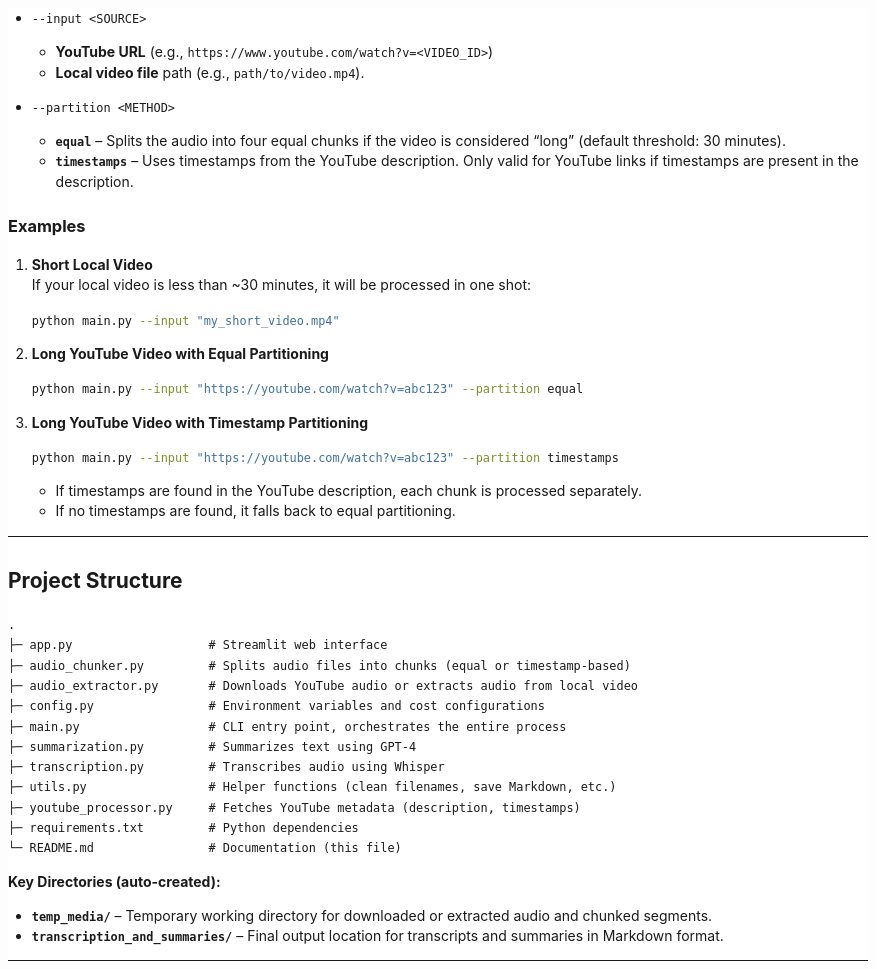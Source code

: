 - `--input <SOURCE>`  
  - **YouTube URL** (e.g., `https://www.youtube.com/watch?v=<VIDEO_ID>`)  
  - **Local video file** path (e.g., `path/to/video.mp4`).

- `--partition <METHOD>`  
  - **`equal`** – Splits the audio into four equal chunks if the video is considered “long” (default threshold: 30 minutes).  
  - **`timestamps`** – Uses timestamps from the YouTube description. Only valid for YouTube links if timestamps are present in the description.

### Examples

1. **Short Local Video**  
   If your local video is less than ~30 minutes, it will be processed in one shot:
   ```bash
   python main.py --input "my_short_video.mp4"
   ```

2. **Long YouTube Video with Equal Partitioning**  
   ```bash
   python main.py --input "https://youtube.com/watch?v=abc123" --partition equal
   ```

3. **Long YouTube Video with Timestamp Partitioning**  
   ```bash
   python main.py --input "https://youtube.com/watch?v=abc123" --partition timestamps
   ```
   - If timestamps are found in the YouTube description, each chunk is processed separately.
   - If no timestamps are found, it falls back to equal partitioning.

---

## Project Structure

```plaintext
.
├─ app.py                   # Streamlit web interface
├─ audio_chunker.py         # Splits audio files into chunks (equal or timestamp-based)
├─ audio_extractor.py       # Downloads YouTube audio or extracts audio from local video
├─ config.py                # Environment variables and cost configurations
├─ main.py                  # CLI entry point, orchestrates the entire process
├─ summarization.py         # Summarizes text using GPT-4
├─ transcription.py         # Transcribes audio using Whisper
├─ utils.py                 # Helper functions (clean filenames, save Markdown, etc.)
├─ youtube_processor.py     # Fetches YouTube metadata (description, timestamps)
├─ requirements.txt         # Python dependencies
└─ README.md                # Documentation (this file)
```

**Key Directories (auto-created):**
- **`temp_media/`** – Temporary working directory for downloaded or extracted audio and chunked segments.
- **`transcription_and_summaries/`** – Final output location for transcripts and summaries in Markdown format.

---